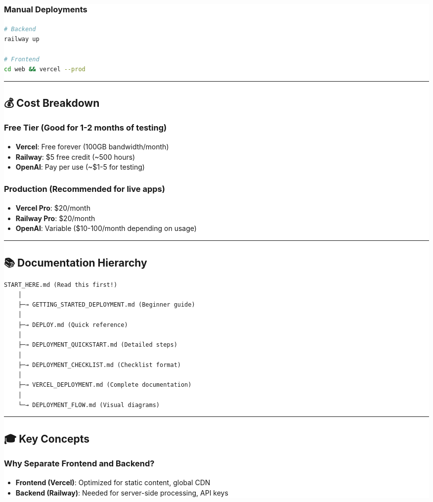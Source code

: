 ### Manual Deployments
```bash
# Backend
railway up

# Frontend
cd web && vercel --prod
```

---

## 💰 Cost Breakdown

### Free Tier (Good for 1-2 months of testing)
- **Vercel**: Free forever (100GB bandwidth/month)
- **Railway**: $5 free credit (~500 hours)
- **OpenAI**: Pay per use (~$1-5 for testing)

### Production (Recommended for live apps)
- **Vercel Pro**: $20/month
- **Railway Pro**: $20/month  
- **OpenAI**: Variable ($10-100/month depending on usage)

---

## 📚 Documentation Hierarchy

```
START_HERE.md (Read this first!)
    │
    ├─→ GETTING_STARTED_DEPLOYMENT.md (Beginner guide)
    │
    ├─→ DEPLOY.md (Quick reference)
    │
    ├─→ DEPLOYMENT_QUICKSTART.md (Detailed steps)
    │
    ├─→ DEPLOYMENT_CHECKLIST.md (Checklist format)
    │
    ├─→ VERCEL_DEPLOYMENT.md (Complete documentation)
    │
    └─→ DEPLOYMENT_FLOW.md (Visual diagrams)
```

---

## 🎓 Key Concepts

### Why Separate Frontend and Backend?
- **Frontend (Vercel)**: Optimized for static content, global CDN
- **Backend (Railway)**: Needed for server-side processing, API keys
